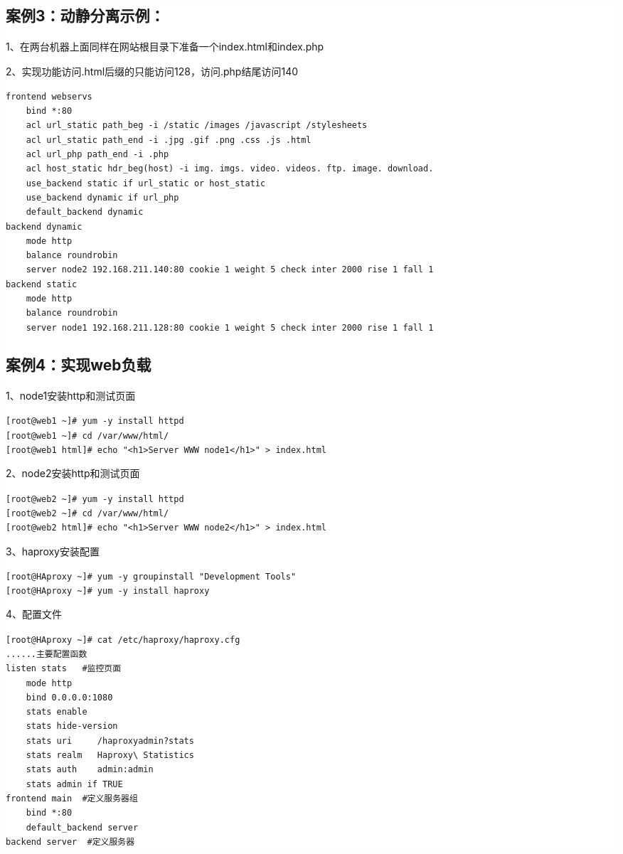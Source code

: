 ## 案例3：动静分离示例：

1、在两台机器上面同样在网站根目录下准备一个index.html和index.php 

2、实现功能访问.html后缀的只能访问128，访问.php结尾访问140

```
frontend webservs
    bind *:80
    acl url_static path_beg -i /static /images /javascript /stylesheets
    acl url_static path_end -i .jpg .gif .png .css .js .html
    acl url_php path_end -i .php
    acl host_static hdr_beg(host) -i img. imgs. video. videos. ftp. image. download.
    use_backend static if url_static or host_static
    use_backend dynamic if url_php
    default_backend dynamic
backend dynamic
    mode http
    balance roundrobin
    server node2 192.168.211.140:80 cookie 1 weight 5 check inter 2000 rise 1 fall 1
backend static
    mode http
    balance roundrobin
    server node1 192.168.211.128:80 cookie 1 weight 5 check inter 2000 rise 1 fall 1
```

## 案例4：实现web负载
1、node1安装http和测试页面

```
[root@web1 ~]# yum -y install httpd
[root@web1 ~]# cd /var/www/html/
[root@web1 html]# echo "<h1>Server WWW node1</h1>" > index.html
```

2、node2安装http和测试页面

```
[root@web2 ~]# yum -y install httpd
[root@web2 ~]# cd /var/www/html/
[root@web2 html]# echo "<h1>Server WWW node2</h1>" > index.html
```

3、haproxy安装配置

```
[root@HAproxy ~]# yum -y groupinstall "Development Tools"
[root@HAproxy ~]# yum -y install haproxy
```

4、配置文件

```
[root@HAproxy ~]# cat /etc/haproxy/haproxy.cfg 
......主要配置函数
listen stats   #监控页面
    mode http
    bind 0.0.0.0:1080
    stats enable
    stats hide-version
    stats uri     /haproxyadmin?stats
    stats realm   Haproxy\ Statistics
    stats auth    admin:admin
    stats admin if TRUE
frontend main  #定义服务器组
    bind *:80
    default_backend server
backend server  #定义服务器
```
